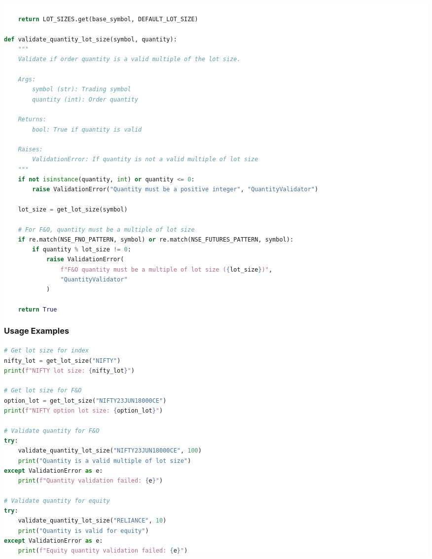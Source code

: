 ```python
    
    return LOT_SIZES.get(base_symbol, DEFAULT_LOT_SIZE)

def validate_quantity_lot_size(symbol, quantity):
    """
    Validate if order quantity is a valid multiple of the lot size.
    
    Args:
        symbol (str): Trading symbol
        quantity (int): Order quantity
        
    Returns:
        bool: True if quantity is valid
        
    Raises:
        ValidationError: If quantity is not a valid multiple of lot size
    """
    if not isinstance(quantity, int) or quantity <= 0:
        raise ValidationError("Quantity must be a positive integer", "QuantityValidator")
    
    lot_size = get_lot_size(symbol)
    
    # For F&O, quantity must be a multiple of lot size
    if re.match(NSE_FNO_PATTERN, symbol) or re.match(NSE_FUTURES_PATTERN, symbol):
        if quantity % lot_size != 0:
            raise ValidationError(
                f"F&O quantity must be a multiple of lot size ({lot_size})",
                "QuantityValidator"
            )
    
    return True
```

### Usage Examples

```python
# Get lot size for index
nifty_lot = get_lot_size("NIFTY")
print(f"NIFTY lot size: {nifty_lot}")

# Get lot size for F&O
option_lot = get_lot_size("NIFTY23JUN18000CE")
print(f"NIFTY option lot size: {option_lot}")

# Validate quantity for F&O
try:
    validate_quantity_lot_size("NIFTY23JUN18000CE", 100)
    print("Quantity is a valid multiple of lot size")
except ValidationError as e:
    print(f"Quantity validation failed: {e}")

# Validate quantity for equity
try:
    validate_quantity_lot_size("RELIANCE", 10)
    print("Quantity is valid for equity")
except ValidationError as e:
    print(f"Equity quantity validation failed: {e}")
```
